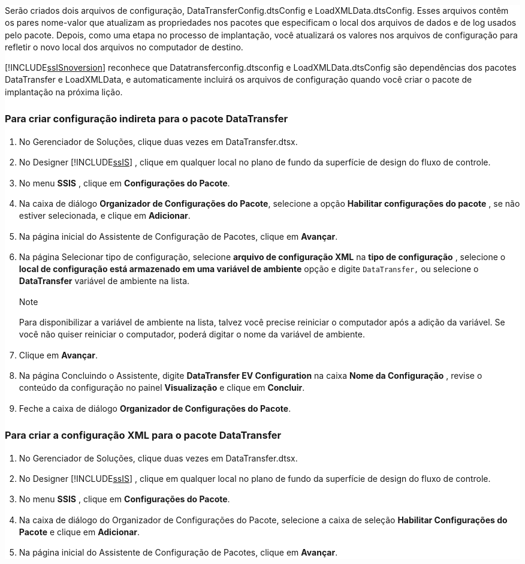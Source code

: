  Serão criados dois arquivos de configuração, DataTransferConfig.dtsConfig e LoadXMLData.dtsConfig. Esses arquivos contêm os pares nome-valor que atualizam as propriedades nos pacotes que especificam o local dos arquivos de dados e de log usados pelo pacote. Depois, como uma etapa no processo de implantação, você atualizará os valores nos arquivos de configuração para refletir o novo local dos arquivos no computador de destino.  
  
 [!INCLUDE[ssISnoversion](../includes/ssisnoversion-md.md)] reconhece que Datatransferconfig.dtsconfig e LoadXMLData.dtsConfig são dependências dos pacotes DataTransfer e LoadXMLData, e automaticamente incluirá os arquivos de configuração quando você criar o pacote de implantação na próxima lição.  
  
### <a name="to-create-indirect-configuration-for-the-datatransfer-package"></a>Para criar configuração indireta para o pacote DataTransfer  
  
1.  No Gerenciador de Soluções, clique duas vezes em DataTransfer.dtsx.  
  
2.  No Designer [!INCLUDE[ssIS](../includes/ssis-md.md)] , clique em qualquer local no plano de fundo da superfície de design do fluxo de controle.  
  
3.  No menu **SSIS** , clique em **Configurações do Pacote**.  
  
4.  Na caixa de diálogo **Organizador de Configurações do Pacote**, selecione a opção **Habilitar configurações do pacote** , se não estiver selecionada, e clique em **Adicionar**.  
  
5.  Na página inicial do Assistente de Configuração de Pacotes, clique em **Avançar**.  
  
6.  Na página Selecionar tipo de configuração, selecione **arquivo de configuração XML** na **tipo de configuração** , selecione o **local de configuração está armazenado em uma variável de ambiente** opção e digite `DataTransfer,` ou selecione o **DataTransfer** variável de ambiente na lista.  
  
    > [!NOTE]  
    >  Para disponibilizar a variável de ambiente na lista, talvez você precise reiniciar o computador após a adição da variável. Se você não quiser reiniciar o computador, poderá digitar o nome da variável de ambiente.  
  
7.  Clique em **Avançar**.  
  
8.  Na página Concluindo o Assistente, digite **DataTransfer EV Configuration** na caixa **Nome da Configuração** , revise o conteúdo da configuração no painel **Visualização** e clique em **Concluir**.  
  
9. Feche a caixa de diálogo **Organizador de Configurações do Pacote**.  
  
### <a name="to-create-the-xml-configuration-for-the-datatransfer-package"></a>Para criar a configuração XML para o pacote DataTransfer  
  
1.  No Gerenciador de Soluções, clique duas vezes em DataTransfer.dtsx.  
  
2.  No Designer [!INCLUDE[ssIS](../includes/ssis-md.md)] , clique em qualquer local no plano de fundo da superfície de design do fluxo de controle.  
  
3.  No menu **SSIS** , clique em **Configurações do Pacote**.  
  
4.  Na caixa de diálogo do Organizador de Configurações do Pacote, selecione a caixa de seleção **Habilitar Configurações do Pacote** e clique em **Adicionar**.  
  
5.  Na página inicial do Assistente de Configuração de Pacotes, clique em **Avançar**.  
  